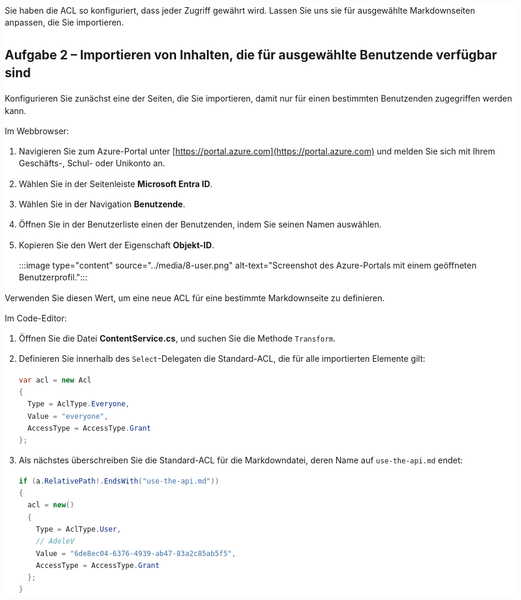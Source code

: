 ```csharp
```

Sie haben die ACL so konfiguriert, dass jeder Zugriff gewährt wird. Lassen Sie uns sie für ausgewählte Markdownseiten anpassen, die Sie importieren.

## Aufgabe 2 – Importieren von Inhalten, die für ausgewählte Benutzende verfügbar sind

Konfigurieren Sie zunächst eine der Seiten, die Sie importieren, damit nur für einen bestimmten Benutzenden zugegriffen werden kann.

Im Webbrowser:

1. Navigieren Sie zum Azure-Portal unter [https://portal.azure.com](https://portal.azure.com) und melden Sie sich mit Ihrem Geschäfts-, Schul- oder Unikonto an.
1. Wählen Sie in der Seitenleiste **Microsoft Entra ID**.
1. Wählen Sie in der Navigation **Benutzende**.
1. Öffnen Sie in der Benutzerliste einen der Benutzenden, indem Sie seinen Namen auswählen.
1. Kopieren Sie den Wert der Eigenschaft **Objekt-ID**.

   :::image type="content" source="../media/8-user.png" alt-text="Screenshot des Azure-Portals mit einem geöffneten Benutzerprofil.":::

Verwenden Sie diesen Wert, um eine neue ACL für eine bestimmte Markdownseite zu definieren.

Im Code-Editor:

1. Öffnen Sie die Datei **ContentService.cs**, und suchen Sie die Methode `Transform`.
1. Definieren Sie innerhalb des `Select`-Delegaten die Standard-ACL, die für alle importierten Elemente gilt:

   ```csharp
   var acl = new Acl
   {
     Type = AclType.Everyone,
     Value = "everyone",
     AccessType = AccessType.Grant
   };
   ```

1. Als nächstes überschreiben Sie die Standard-ACL für die Markdowndatei, deren Name auf `use-the-api.md` endet:

   ```csharp
   if (a.RelativePath!.EndsWith("use-the-api.md"))
   {
     acl = new()
     {
       Type = AclType.User,
       // AdeleV
       Value = "6de8ec04-6376-4939-ab47-83a2c85ab5f5",
       AccessType = AccessType.Grant
     };
   }
   ```
